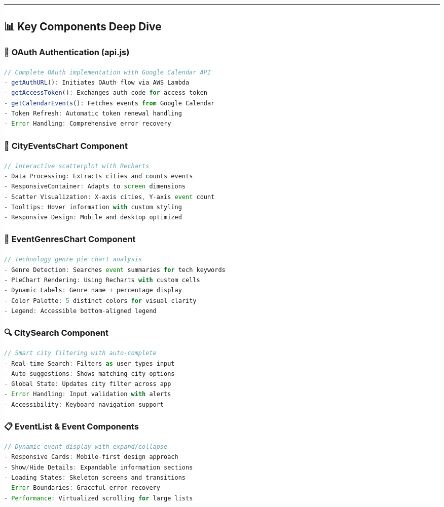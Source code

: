 
---

## 📊 Key Components Deep Dive

### 🔐 **OAuth Authentication (api.js)**
```jsx
// Complete OAuth implementation with Google Calendar API
- getAuthURL(): Initiates OAuth flow via AWS Lambda
- getAccessToken(): Exchanges auth code for access token  
- getCalendarEvents(): Fetches events from Google Calendar
- Token Refresh: Automatic token renewal handling
- Error Handling: Comprehensive error recovery
```

### 🎯 **CityEventsChart Component**
```jsx
// Interactive scatterplot with Recharts
- Data Processing: Extracts cities and counts events
- ResponsiveContainer: Adapts to screen dimensions
- Scatter Visualization: X-axis cities, Y-axis event count
- Tooltips: Hover information with custom styling
- Responsive Design: Mobile and desktop optimized
```

### 🥧 **EventGenresChart Component**  
```jsx
// Technology genre pie chart analysis
- Genre Detection: Searches event summaries for tech keywords
- PieChart Rendering: Using Recharts with custom cells
- Dynamic Labels: Genre name + percentage display
- Color Palette: 5 distinct colors for visual clarity  
- Legend: Accessible bottom-aligned legend
```

### 🔍 **CitySearch Component**
```jsx
// Smart city filtering with auto-complete
- Real-time Search: Filters as user types input
- Auto-suggestions: Shows matching city options
- Global State: Updates city filter across app
- Error Handling: Input validation with alerts
- Accessibility: Keyboard navigation support
```

### 📋 **EventList & Event Components**
```jsx
// Dynamic event display with expand/collapse
- Responsive Cards: Mobile-first design approach
- Show/Hide Details: Expandable information sections
- Loading States: Skeleton screens and transitions
- Error Boundaries: Graceful error recovery
- Performance: Virtualized scrolling for large lists
```
